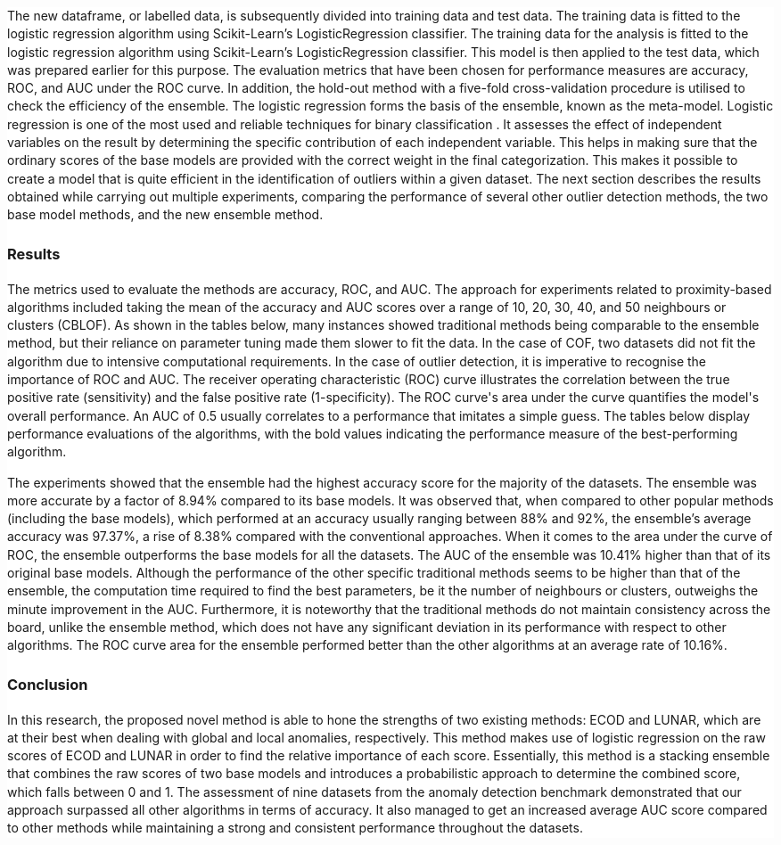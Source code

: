 The new dataframe, or labelled data, is subsequently divided into training data and test data. The training data is fitted to the logistic regression algorithm using Scikit-Learn’s LogisticRegression classifier. The training data for the analysis is fitted to the logistic regression algorithm using Scikit-Learn’s LogisticRegression classifier. This model is then applied to the test data, which was prepared earlier for this purpose. The evaluation metrics that have been chosen for performance measures are accuracy, ROC, and AUC under the ROC curve. In addition, the hold-out method with a five-fold cross-validation procedure is utilised to check the efficiency of the ensemble.
The logistic regression forms the basis of the ensemble, known as the meta-model. Logistic regression is one of the most used and reliable techniques for binary classification . It assesses the effect of independent variables on the result by determining the specific contribution of each independent variable. This helps in making sure that the ordinary scores of the base models are provided with the correct weight in the final categorization. This makes it possible to create a model that is quite efficient in the identification of outliers within a given dataset. The next section describes the results obtained while carrying out multiple experiments, comparing the performance of several other outlier detection methods, the two base model methods, and the new ensemble method.

### Results
The metrics used to evaluate the methods are accuracy, ROC, and AUC. The approach for experiments related to proximity-based algorithms included taking the mean of the accuracy and AUC scores over a range of 10, 20, 30, 40, and 50 neighbours or clusters (CBLOF). As shown in the tables below, many instances showed traditional methods being comparable to the ensemble method, but their reliance on parameter tuning made them slower to fit the data. In the case of COF, two datasets did not fit the algorithm due to intensive computational requirements. 
In the case of outlier detection, it is imperative to recognise the importance of ROC and AUC. The receiver operating characteristic (ROC) curve illustrates the correlation between the true positive rate (sensitivity) and the false positive rate (1-specificity). The ROC curve's area under the curve quantifies the model's overall performance. An AUC of 0.5 usually correlates to a performance that imitates a simple guess. The tables below display performance evaluations of the algorithms, with the bold values indicating the performance measure of the best-performing algorithm. 

The experiments showed that the ensemble had the highest accuracy score for the majority of the datasets. The ensemble was more accurate by a factor of 8.94% compared to its base models. It was observed that, when compared to other popular methods (including the base models), which performed at an accuracy usually ranging between 88% and 92%, the ensemble’s average accuracy was 97.37%, a rise of 8.38% compared with the conventional approaches. 
When it comes to the area under the curve of ROC, the ensemble outperforms the base models for all the datasets. The AUC of the ensemble was 10.41% higher than that of its original base models. Although the performance of the other specific traditional methods seems to be higher than that of the ensemble, the computation time required to find the best parameters, be it the number of neighbours or clusters, outweighs the minute improvement in the AUC. Furthermore, it is noteworthy that the traditional methods do not maintain consistency across the board, unlike the ensemble method, which does not have any significant deviation in its performance with respect to other algorithms. The ROC curve area for the ensemble performed better than the other algorithms at an average rate of 10.16%.

### Conclusion
In this research, the proposed novel method is able to hone the strengths of two existing methods: ECOD and LUNAR, which are at their best when dealing with global and local anomalies, respectively. This method makes use of logistic regression on the raw scores of ECOD and LUNAR in order to find the relative importance of each score. Essentially, this method is a stacking ensemble that combines the raw scores of two base models and introduces a probabilistic approach to determine the combined score, which falls between 0 and 1. 
The assessment of nine datasets from the anomaly detection benchmark demonstrated that our approach surpassed all other algorithms in terms of accuracy. It also managed to get an increased average AUC score compared to other methods while maintaining a strong and consistent performance throughout the datasets.



